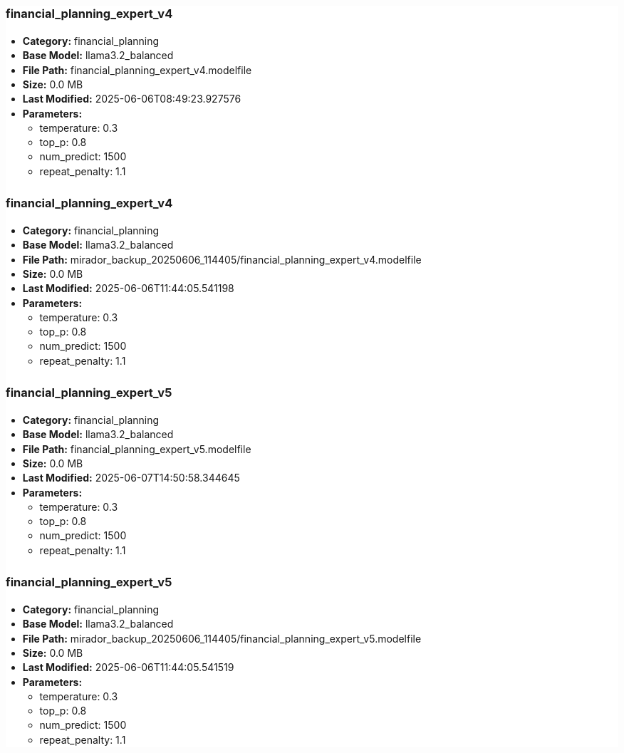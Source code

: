 ### financial_planning_expert_v4

- **Category:** financial_planning
- **Base Model:** llama3.2_balanced
- **File Path:** financial_planning_expert_v4.modelfile
- **Size:** 0.0 MB
- **Last Modified:** 2025-06-06T08:49:23.927576
- **Parameters:**
  - temperature: 0.3
  - top_p: 0.8
  - num_predict: 1500
  - repeat_penalty: 1.1

### financial_planning_expert_v4

- **Category:** financial_planning
- **Base Model:** llama3.2_balanced
- **File Path:** mirador_backup_20250606_114405/financial_planning_expert_v4.modelfile
- **Size:** 0.0 MB
- **Last Modified:** 2025-06-06T11:44:05.541198
- **Parameters:**
  - temperature: 0.3
  - top_p: 0.8
  - num_predict: 1500
  - repeat_penalty: 1.1

### financial_planning_expert_v5

- **Category:** financial_planning
- **Base Model:** llama3.2_balanced
- **File Path:** financial_planning_expert_v5.modelfile
- **Size:** 0.0 MB
- **Last Modified:** 2025-06-07T14:50:58.344645
- **Parameters:**
  - temperature: 0.3
  - top_p: 0.8
  - num_predict: 1500
  - repeat_penalty: 1.1

### financial_planning_expert_v5

- **Category:** financial_planning
- **Base Model:** llama3.2_balanced
- **File Path:** mirador_backup_20250606_114405/financial_planning_expert_v5.modelfile
- **Size:** 0.0 MB
- **Last Modified:** 2025-06-06T11:44:05.541519
- **Parameters:**
  - temperature: 0.3
  - top_p: 0.8
  - num_predict: 1500
  - repeat_penalty: 1.1
